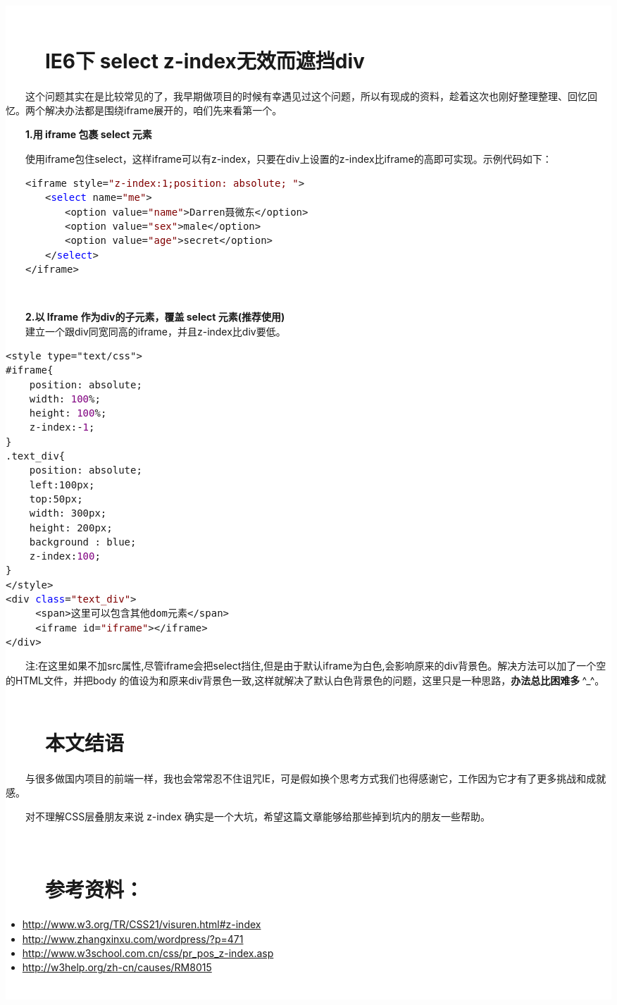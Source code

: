 <p>&nbsp;</p>
<h1 id="darren_7">&#12288;&#12288;IE6下 select z-index无效而遮挡div</h1>
<p>&#12288;&#12288;这个问题其实在是比较常见的了，我早期做项目的时候有幸遇见过这个问题，所以有现成的资料，趁着这次也刚好整理整理、回忆回忆。两个解决办法都是围绕iframe展开的，咱们先来看第一个。</p>
<p>&#12288;&#12288;<strong id="darren_8">1.用 iframe 包裹 select 元素</strong></p>
<p>&#12288;&#12288;使用iframe包住select，这样iframe可以有z-index，只要在div上设置的z-index比iframe的高即可实现。示例代码如下：&nbsp;</p>
<div class="cnblogs_code">
<pre>&#12288;&#12288;&lt;iframe style=<span style="color: #800000;">"</span><span style="color: #800000;">z-index:1;position: absolute; </span><span style="color: #800000;">"</span>&gt;<br>&#12288;&#12288;&#12288;&#12288;&lt;<span style="color: #0000ff;">select</span> name=<span style="color: #800000;">"</span><span style="color: #800000;">me</span><span style="color: #800000;">"</span>&gt;                    <br>&#12288;&#12288;&#12288;&#12288;&#12288;&#12288;&lt;option value=<span style="color: #800000;">"</span><span style="color: #800000;">name</span><span style="color: #800000;">"</span>&gt;Darren聂微东&lt;/option&gt;     <br>&#12288;&#12288;&#12288;&#12288;&#12288;&#12288;&lt;option value=<span style="color: #800000;">"</span><span style="color: #800000;">sex</span><span style="color: #800000;">"</span>&gt;male&lt;/option&gt;     <br>&#12288;&#12288;&#12288;&#12288;&#12288;&#12288;&lt;option value=<span style="color: #800000;">"</span><span style="color: #800000;">age</span><span style="color: #800000;">"</span>&gt;secret&lt;/option&gt;     <br>&#12288;&#12288;&#12288;&#12288;&lt;/<span style="color: #0000ff;">select</span>&gt;     <br>&#12288;&#12288;&lt;/iframe&gt;</pre>
</div>
<p>&nbsp;</p>
<p>&#12288;&#12288;<strong id="darren_9">2.以 Iframe 作为div的子元素，覆盖 select 元素(推荐使用)</strong><br>&#12288;&#12288;建立一个跟div同宽同高的iframe，并且z-index比div要低。</p>
<div class="cnblogs_code">
<pre>&lt;style type="text/css"&gt;<br>#iframe{   <br>    position: absolute;<br>    width: <span style="color: #800080;">100</span>%;<br>    height: <span style="color: #800080;">100</span>%;<br>    z-index:-<span style="color: #800080;">1</span>;<br>}   <br>.text_div{   <br>    position: absolute;   <br>    left:100px;   <br>    top:50px;   <br>    width: 300px;   <br>    height: 200px;   <br>    background : blue;     <br>    z-index:<span style="color: #800080;">100</span>;   <br>}   <br>&lt;/style&gt;<br>&lt;div <span style="color: #0000ff;">class</span>=<span style="color: #800000;">"</span><span style="color: #800000;">text_div</span><span style="color: #800000;">"</span>&gt;  <br>     &lt;span&gt;这里可以包含其他dom元素&lt;/span&gt;  <br>     &lt;iframe id=<span style="color: #800000;">"</span><span style="color: #800000;">iframe</span><span style="color: #800000;">"</span>&gt;&lt;/iframe&gt;  <br>&lt;/div&gt;</pre>
</div>
<p>&#12288;&#12288;注:在这里如果不加src属性,尽管iframe会把select挡住,但是由于默认iframe为白色,会影响原来的div背景色。解决方法可以加了一个空的HTML文件，并把body 的值设为和原来div背景色一致,这样就解决了默认白色背景色的问题，这里只是一种思路，<strong>办法总比困难多&nbsp;</strong>^_^。<br><br></p>
<h1 id="darren_11">&#12288;&#12288;本文结语</h1>
<p>&#12288;&#12288;与很多做国内项目的前端一样，我也会常常忍不住诅咒IE，可是假如换个思考方式我们也得感谢它，工作因为它才有了更多挑战和成就感。</p>
<p>&#12288;&#12288;对不理解CSS层叠朋友来说&nbsp;z-index 确实是一个大坑，希望这篇文章能够给那些掉到坑内的朋友一些帮助。</p>
<p>&nbsp;</p>
<h1 id="darren_10">&#12288;&#12288;参考资料：</h1>
<ul>
<li><a href="http://www.w3.org/TR/CSS21/visuren.html#z-index">http://www.w3.org/TR/CSS21/visuren.html#z-index</a></li>
<li><a href="http://www.zhangxinxu.com/wordpress/?p=471">http://www.zhangxinxu.com/wordpress/?p=471</a></li>
<li><a href="http://www.w3school.com.cn/css/pr_pos_z-index.asp">http://www.w3school.com.cn/css/pr_pos_z-index.asp</a></li>
<li><a href="http://w3help.org/zh-cn/causes/RM8015">http://w3help.org/zh-cn/causes/RM8015</a></li>
</ul>
<div>&nbsp;&nbsp;</div></div>
